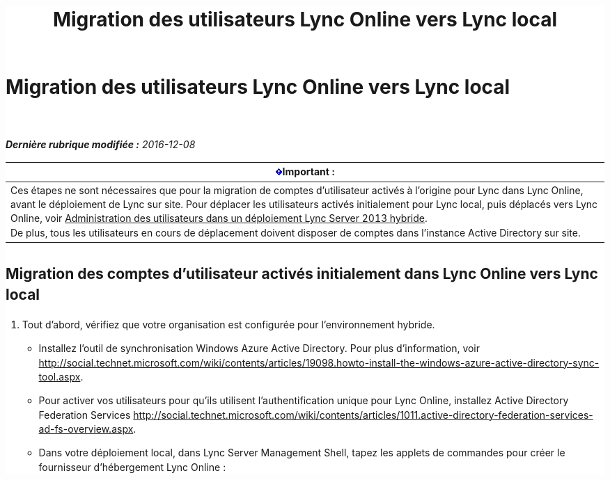 ﻿---
title: Migration des utilisateurs Lync Online vers Lync local
TOCTitle: Migration des utilisateurs Lync Online vers Lync local
ms:assetid: 0e29605b-db2d-4cbf-b6a9-15db6b9fdabc
ms:mtpsurl: https://technet.microsoft.com/fr-fr/library/Dn689115(v=OCS.15)
ms:contentKeyID: 62247319
ms.date: 06/01/2017
mtps_version: v=OCS.15
ms.translationtype: HT
---

# Migration des utilisateurs Lync Online vers Lync local

 

_**Dernière rubrique modifiée :** 2016-12-08_

<table>
<thead>
<tr class="header">
<th><img src="images/Gg425917.important(OCS.15).gif" title="important" alt="important" />Important :</th>
</tr>
</thead>
<tbody>
<tr class="odd">
<td>Ces étapes ne sont nécessaires que pour la migration de comptes d’utilisateur activés à l’origine pour Lync dans Lync Online, avant le déploiement de Lync sur site. Pour déplacer les utilisateurs activés initialement pour Lync local, puis déplacés vers Lync Online, voir <a href="lync-server-2013-administering-users-in-a-hybrid-deployment.md">Administration des utilisateurs dans un déploiement Lync Server 2013 hybride</a>.<br />
De plus, tous les utilisateurs en cours de déplacement doivent disposer de comptes dans l’instance Active Directory sur site.</td>
</tr>
</tbody>
</table>


## Migration des comptes d’utilisateur activés initialement dans Lync Online vers Lync local

1.  Tout d’abord, vérifiez que votre organisation est configurée pour l’environnement hybride.
    
      - Installez l’outil de synchronisation Windows Azure Active Directory. Pour plus d’information, voir <http://social.technet.microsoft.com/wiki/contents/articles/19098.howto-install-the-windows-azure-active-directory-sync-tool.aspx>.
    
      - Pour activer vos utilisateurs pour qu’ils utilisent l’authentification unique pour Lync Online, installez Active Directory Federation Services <http://social.technet.microsoft.com/wiki/contents/articles/1011.active-directory-federation-services-ad-fs-overview.aspx>.
    
      - Dans votre déploiement local, dans Lync Server Management Shell, tapez les applets de commandes pour créer le fournisseur d’hébergement Lync Online :
        